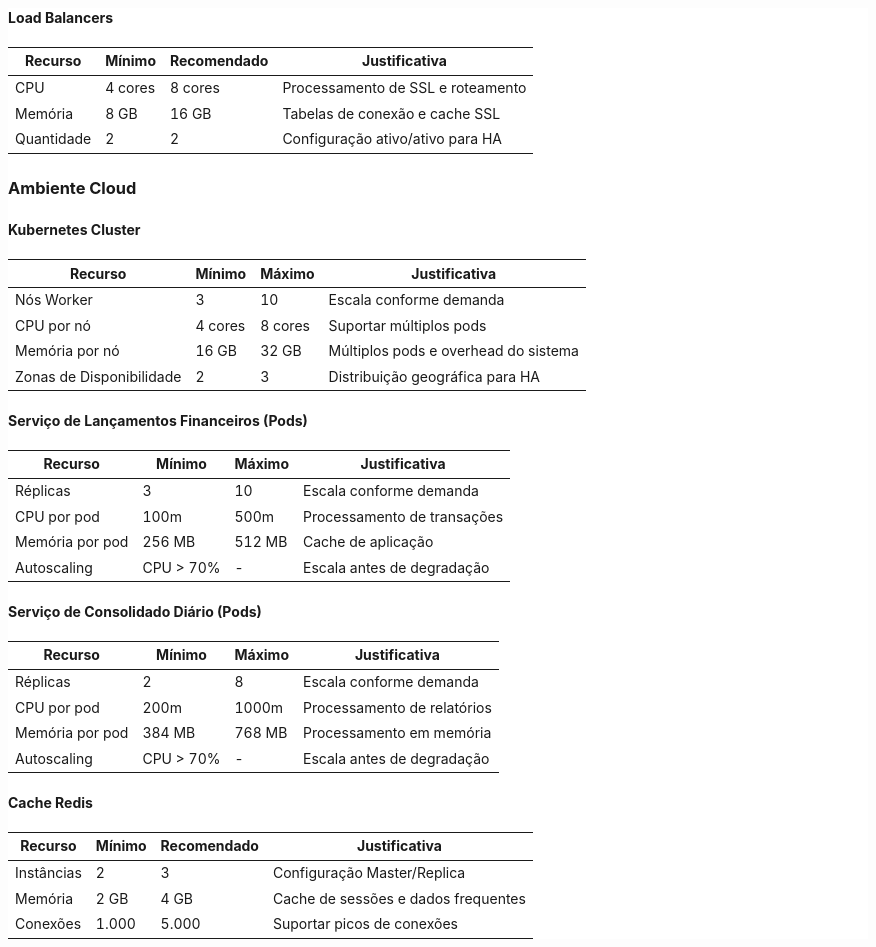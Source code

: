 #### Load Balancers

| Recurso | Mínimo | Recomendado | Justificativa |
|---------|--------|-------------|---------------|
| CPU | 4 cores | 8 cores | Processamento de SSL e roteamento |
| Memória | 8 GB | 16 GB | Tabelas de conexão e cache SSL |
| Quantidade | 2 | 2 | Configuração ativo/ativo para HA |

### Ambiente Cloud

#### Kubernetes Cluster

| Recurso | Mínimo | Máximo | Justificativa |
|---------|--------|--------|---------------|
| Nós Worker | 3 | 10 | Escala conforme demanda |
| CPU por nó | 4 cores | 8 cores | Suportar múltiplos pods |
| Memória por nó | 16 GB | 32 GB | Múltiplos pods e overhead do sistema |
| Zonas de Disponibilidade | 2 | 3 | Distribuição geográfica para HA |

#### Serviço de Lançamentos Financeiros (Pods)

| Recurso | Mínimo | Máximo | Justificativa |
|---------|--------|--------|---------------|
| Réplicas | 3 | 10 | Escala conforme demanda |
| CPU por pod | 100m | 500m | Processamento de transações |
| Memória por pod | 256 MB | 512 MB | Cache de aplicação |
| Autoscaling | CPU > 70% | - | Escala antes de degradação |

#### Serviço de Consolidado Diário (Pods)

| Recurso | Mínimo | Máximo | Justificativa |
|---------|--------|--------|---------------|
| Réplicas | 2 | 8 | Escala conforme demanda |
| CPU por pod | 200m | 1000m | Processamento de relatórios |
| Memória por pod | 384 MB | 768 MB | Processamento em memória |
| Autoscaling | CPU > 70% | - | Escala antes de degradação |

#### Cache Redis

| Recurso | Mínimo | Recomendado | Justificativa |
|---------|--------|-------------|---------------|
| Instâncias | 2 | 3 | Configuração Master/Replica |
| Memória | 2 GB | 4 GB | Cache de sessões e dados frequentes |
| Conexões | 1.000 | 5.000 | Suportar picos de conexões |
